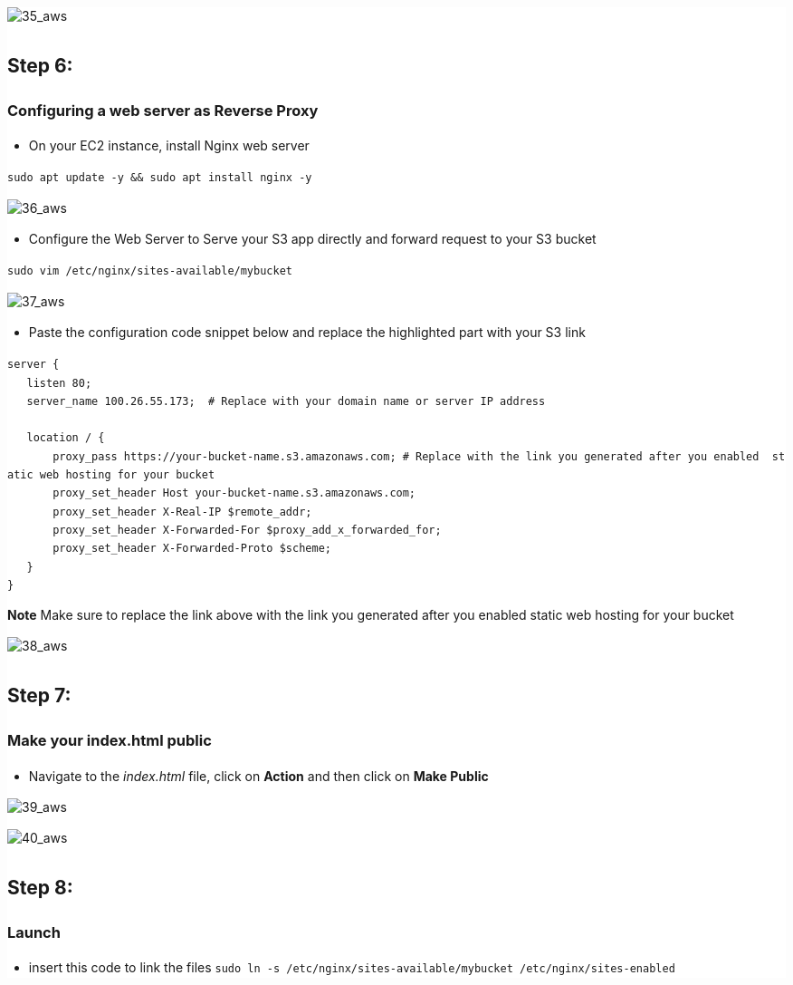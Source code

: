![35_aws](https://github.com/user-attachments/assets/f1aadcb4-69b8-4c69-a89d-c71240015edf)

## Step 6:
### Configuring a web server as Reverse Proxy

- On your EC2 instance, install Nginx web server
 
`sudo apt update -y && sudo apt install nginx -y`

![36_aws](https://github.com/user-attachments/assets/c6c0dd8d-1e0f-4515-b4e9-60362ae65abb)


- Configure the Web Server to Serve your S3 app directly and forward request to your S3 bucket

`sudo vim /etc/nginx/sites-available/mybucket`

![37_aws](https://github.com/user-attachments/assets/279b59bc-bc6f-4331-9a6b-c11feaecc01e)

- Paste the configuration code snippet below and replace the highlighted part with your S3 link 

 ```                
 server {
    listen 80;
    server_name 100.26.55.173;  # Replace with your domain name or server IP address

    location / {
        proxy_pass https://your-bucket-name.s3.amazonaws.com; # Replace with the link you generated after you enabled  static web hosting for your bucket
        proxy_set_header Host your-bucket-name.s3.amazonaws.com;
        proxy_set_header X-Real-IP $remote_addr;
        proxy_set_header X-Forwarded-For $proxy_add_x_forwarded_for;
        proxy_set_header X-Forwarded-Proto $scheme;
    }
}
```

**Note** Make sure to replace the link above with the link you generated after you enabled static web hosting for your bucket

![38_aws](https://github.com/user-attachments/assets/dc8b2566-89de-4420-9248-b8136bd7d7ce)

## Step 7:
### Make your index.html public

- Navigate to the *index.html* file, click on **Action** and then click on **Make Public**

![39_aws](https://github.com/user-attachments/assets/bdad4825-180d-477a-8f80-8cb820d3c11a)

![40_aws](https://github.com/user-attachments/assets/ba19d065-83e7-4383-936a-e78c5aa7ccbb)


## Step 8:
### Launch 
- insert this code to link the files 
`sudo ln -s /etc/nginx/sites-available/mybucket /etc/nginx/sites-enabled`
